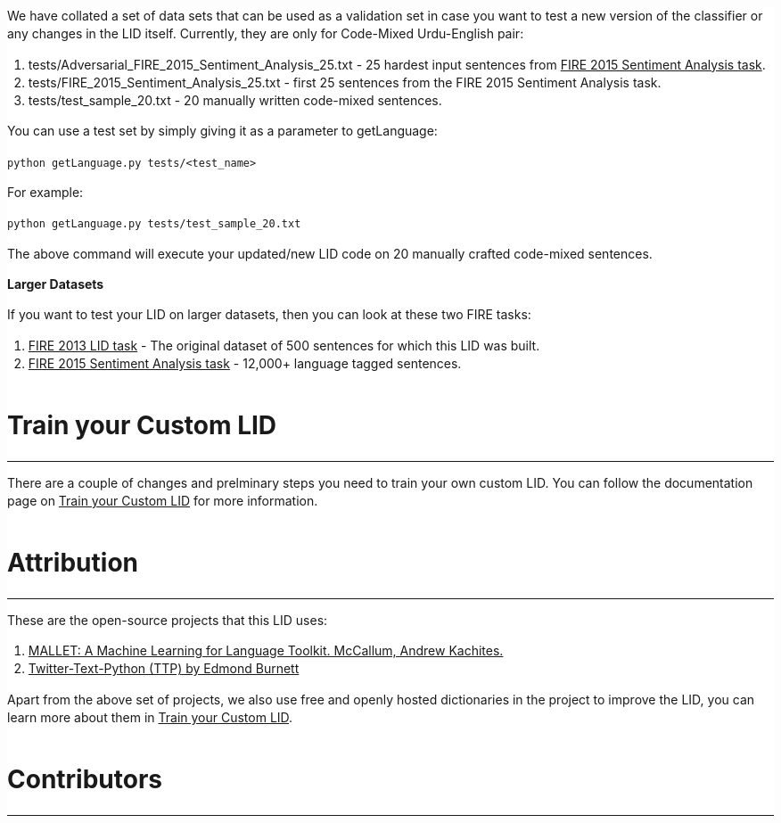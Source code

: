 We have collated a set of data sets that can be used as a validation set in case you want to test a new version of the classifier or any changes in the LID itself. Currently, they are only for Code-Mixed Urdu-English pair:

1. tests/Adversarial_FIRE_2015_Sentiment_Analysis_25.txt - 25 hardest input sentences from [FIRE 2015 Sentiment Analysis task](http://amitavadas.com/SAIL/data.html).
2. tests/FIRE_2015_Sentiment_Analysis_25.txt - first 25 sentences from the FIRE 2015 Sentiment Analysis task.
3. tests/test_sample_20.txt - 20 manually written code-mixed sentences.

You can use a test set by simply giving it as a parameter to getLanguage:

```
python getLanguage.py tests/<test_name>
```

For example:

```
python getLanguage.py tests/test_sample_20.txt
```

The above command will execute your updated/new LID code on 20 manually crafted code-mixed sentences.

**Larger Datasets**

If you want to test your LID on larger datasets, then you can look at these two FIRE tasks:
1. [FIRE 2013 LID task](https://cse.iitkgp.ac.in/resgrp/cnerg/qa/fire13translit/fire_data.html) -  The original dataset of 500 sentences for which this LID was built.
2. [FIRE 2015 Sentiment Analysis task](http://amitavadas.com/SAIL/data.html) - 12,000+ language tagged sentences.

# Train your Custom LID
---

There are a couple of changes and prelminary steps you need to train your own custom LID. You can follow the documentation page on [Train your Custom LID](Train_Custom_LID.md) for more information.

# Attribution
---
These are the open-source projects that this LID uses:

1. [MALLET: A Machine Learning for Language Toolkit. McCallum, Andrew Kachites.](http://mallet.cs.umass.edu/about.php)
2. [Twitter-Text-Python (TTP) by Edmond Burnett](https://github.com/edmondburnett/twitter-text-python)

Apart from the above set of projects, we also use free and openly hosted dictionaries in the project to improve the LID, you can learn more about them in [Train your Custom LID](Train_Custom_LID.md).

# Contributors
---
